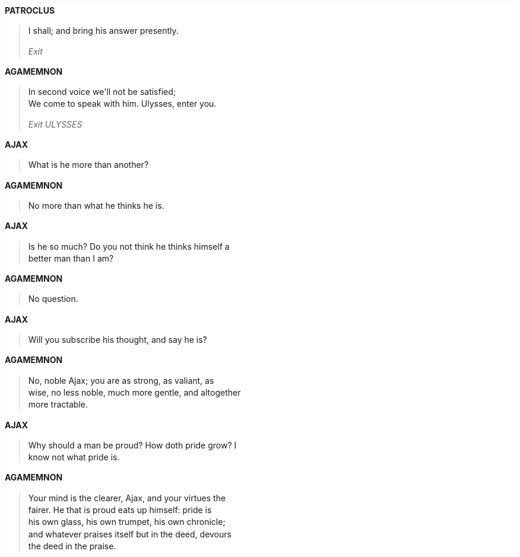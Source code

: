 <A NAME=speech43><b>PATROCLUS</b></a>
<blockquote>
<A NAME=136>I shall; and bring his answer presently.</A><br>
<p><i>Exit</i></p>
</blockquote>

<A NAME=speech44><b>AGAMEMNON</b></a>
<blockquote>
<A NAME=137>In second voice we'll not be satisfied;</A><br>
<A NAME=138>We come to speak with him. Ulysses, enter you.</A><br>
<p><i>Exit ULYSSES</i></p>
</blockquote>

<A NAME=speech45><b>AJAX</b></a>
<blockquote>
<A NAME=139>What is he more than another?</A><br>
</blockquote>

<A NAME=speech46><b>AGAMEMNON</b></a>
<blockquote>
<A NAME=140>No more than what he thinks he is.</A><br>
</blockquote>

<A NAME=speech47><b>AJAX</b></a>
<blockquote>
<A NAME=141>Is he so much? Do you not think he thinks himself a</A><br>
<A NAME=142>better man than I am?</A><br>
</blockquote>

<A NAME=speech48><b>AGAMEMNON</b></a>
<blockquote>
<A NAME=143>No question.</A><br>
</blockquote>

<A NAME=speech49><b>AJAX</b></a>
<blockquote>
<A NAME=144>Will you subscribe his thought, and say he is?</A><br>
</blockquote>

<A NAME=speech50><b>AGAMEMNON</b></a>
<blockquote>
<A NAME=145>No, noble Ajax; you are as strong, as valiant, as</A><br>
<A NAME=146>wise, no less noble, much more gentle, and altogether</A><br>
<A NAME=147>more tractable.</A><br>
</blockquote>

<A NAME=speech51><b>AJAX</b></a>
<blockquote>
<A NAME=148>Why should a man be proud? How doth pride grow? I</A><br>
<A NAME=149>know not what pride is.</A><br>
</blockquote>

<A NAME=speech52><b>AGAMEMNON</b></a>
<blockquote>
<A NAME=150>Your mind is the clearer, Ajax, and your virtues the</A><br>
<A NAME=151>fairer. He that is proud eats up himself: pride is</A><br>
<A NAME=152>his own glass, his own trumpet, his own chronicle;</A><br>
<A NAME=153>and whatever praises itself but in the deed, devours</A><br>
<A NAME=154>the deed in the praise.</A><br>
</blockquote>
